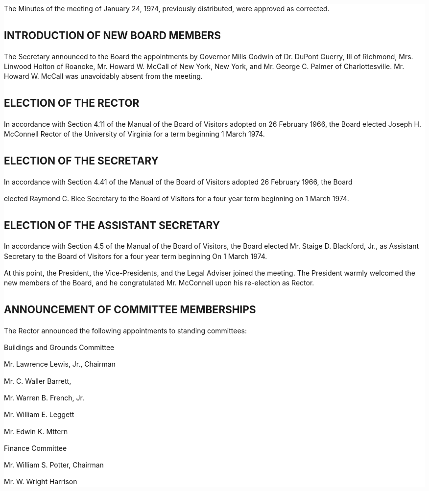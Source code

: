 The Minutes of the meeting of January 24, 1974, previously distributed, were approved as corrected.

INTRODUCTION OF NEW BOARD MEMBERS
---------------------------------

The Secretary announced to the Board the appointments by Governor Mills Godwin of Dr. DuPont Guerry, III of Richmond, Mrs. Linwood Holton of Roanoke, Mr. Howard W. McCall of New York, New York, and Mr. George C. Palmer of Charlottesville. Mr. Howard W. McCall was unavoidably absent from the meeting.

ELECTION OF THE RECTOR
----------------------

In accordance with Section 4.11 of the Manual of the Board of Visitors adopted on 26 February 1966, the Board elected Joseph H. McConnell Rector of the University of Virginia for a term beginning 1 March 1974.

ELECTION OF THE SECRETARY
-------------------------

In accordance with Section 4.41 of the Manual of the Board of Visitors adopted 26 February 1966, the Board

elected Raymond C. Bice Secretary to the Board of Visitors for a four year term beginning on 1 March 1974.

ELECTION OF THE ASSISTANT SECRETARY
-----------------------------------

In accordance with Section 4.5 of the Manual of the Board of Visitors, the Board elected Mr. Staige D. Blackford, Jr., as Assistant Secretary to the Board of Visitors for a four year term beginning On 1 March 1974.

At this point, the President, the Vice-Presidents, and the Legal Adviser joined the meeting. The President warmly welcomed the new members of the Board, and he congratulated Mr. McConnell upon his re-election as Rector.

ANNOUNCEMENT OF COMMITTEE MEMBERSHIPS
-------------------------------------

The Rector announced the following appointments to standing committees:

Buildings and Grounds Committee

Mr. Lawrence Lewis, Jr., Chairman

Mr. C. Waller Barrett,

Mr. Warren B. French, Jr.

Mr. William E. Leggett

Mr. Edwin K. Mttern

Finance Committee

Mr. William S. Potter, Chairman

Mr. W. Wright Harrison
